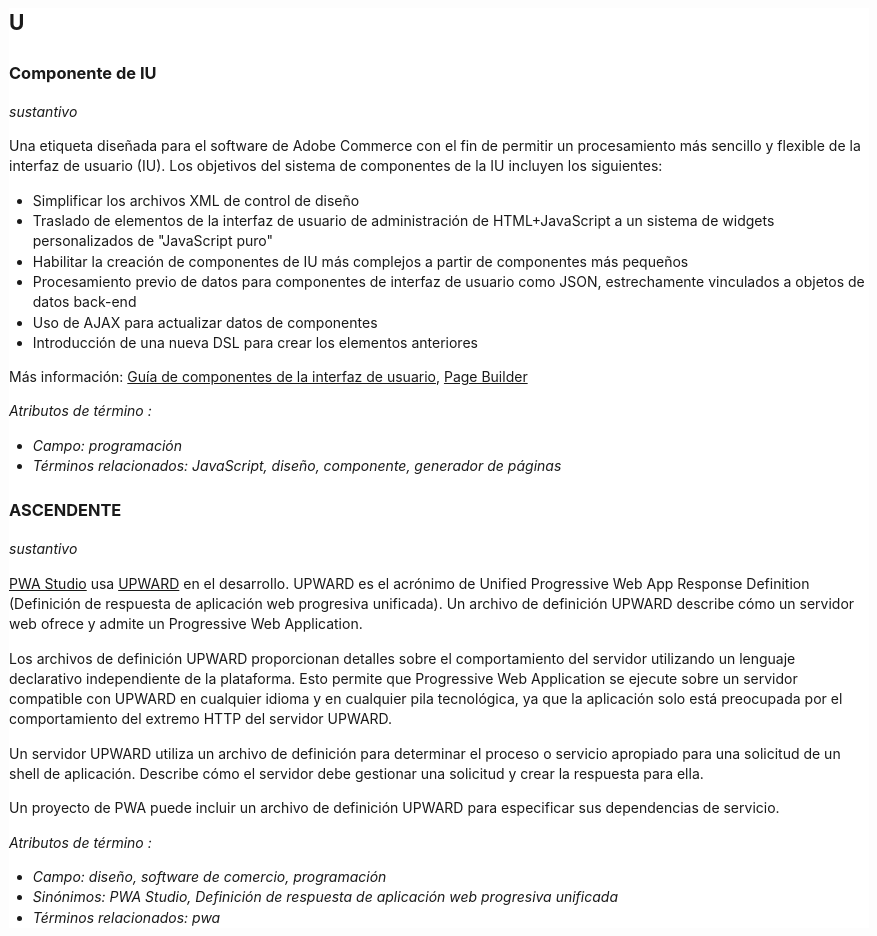 ## U

### Componente de IU

_sustantivo_

Una etiqueta diseñada para el software de Adobe Commerce con el fin de permitir un procesamiento más sencillo y flexible de la interfaz de usuario (IU).
Los objetivos del sistema de componentes de la IU incluyen los siguientes:

* Simplificar los archivos XML de control de diseño
* Traslado de elementos de la interfaz de usuario de administración de HTML+JavaScript a un sistema de widgets personalizados de &quot;JavaScript puro&quot;
* Habilitar la creación de componentes de IU más complejos a partir de componentes más pequeños
* Procesamiento previo de datos para componentes de interfaz de usuario como JSON, estrechamente vinculados a objetos de datos back-end
* Uso de AJAX para actualizar datos de componentes
* Introducción de una nueva DSL para crear los elementos anteriores

Más información: [Guía de componentes de la interfaz de usuario](https://developer.adobe.com/commerce/frontend-core/ui-components/), [Page Builder](https://experienceleague.adobe.com/docs/commerce-admin/page-builder/introduction.html)

_Atributos de término :_

* _Campo: programación_
* _Términos relacionados: JavaScript, diseño, componente, generador de páginas_

### ASCENDENTE

_sustantivo_

[PWA Studio](https://github.com/magento/pwa-studio) usa [UPWARD](https://developer.adobe.com/commerce/pwa-studio/guides/packages/upward/) en el desarrollo.
UPWARD es el acrónimo de Unified Progressive Web App Response Definition (Definición de respuesta de aplicación web progresiva unificada).
Un archivo de definición UPWARD describe cómo un servidor web ofrece y admite un Progressive Web Application.

Los archivos de definición UPWARD proporcionan detalles sobre el comportamiento del servidor utilizando un lenguaje declarativo independiente de la plataforma.
Esto permite que Progressive Web Application se ejecute sobre un servidor compatible con UPWARD en cualquier idioma y en cualquier pila tecnológica, ya que la aplicación solo está preocupada por el comportamiento del extremo HTTP del servidor UPWARD.

Un servidor UPWARD utiliza un archivo de definición para determinar el proceso o servicio apropiado para una solicitud de un shell de aplicación.
Describe cómo el servidor debe gestionar una solicitud y crear la respuesta para ella.

Un proyecto de PWA puede incluir un archivo de definición UPWARD para especificar sus dependencias de servicio.

_Atributos de término :_

* _Campo: diseño, software de comercio, programación_
* _Sinónimos: PWA Studio, Definición de respuesta de aplicación web progresiva unificada_
* _Términos relacionados: pwa_
